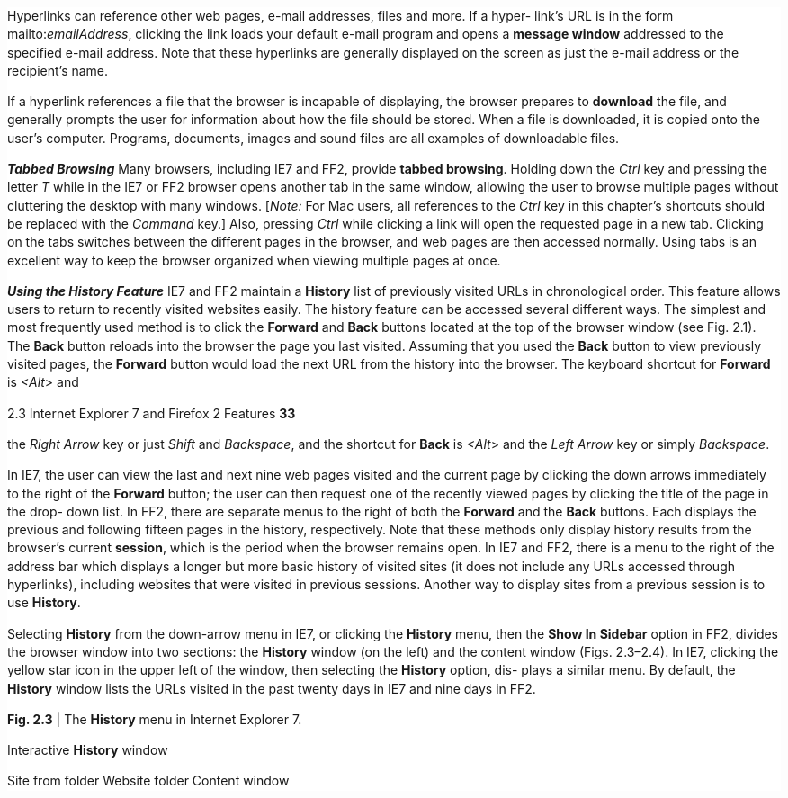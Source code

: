 Hyperlinks can reference other web pages, e-mail addresses, files and more. If a hyper- link’s URL is in the form mailto:_emailAddress_, clicking the link loads your default e-mail program and opens a **message window** addressed to the specified e-mail address. Note that these hyperlinks are generally displayed on the screen as just the e-mail address or the recipient’s name.

If a hyperlink references a file that the browser is incapable of displaying, the browser prepares to **download** the file, and generally prompts the user for information about how the file should be stored. When a file is downloaded, it is copied onto the user’s computer. Programs, documents, images and sound files are all examples of downloadable files.

**_Tabbed Browsing_** Many browsers, including IE7 and FF2, provide **tabbed browsing**. Holding down the _Ctrl_ key and pressing the letter _T_ while in the IE7 or FF2 browser opens another tab in the same window, allowing the user to browse multiple pages without cluttering the desktop with many windows. \[_Note:_ For Mac users, all references to the _Ctrl_ key in this chapter’s shortcuts should be replaced with the _Command_ key.\] Also, pressing _Ctrl_ while clicking a link will open the requested page in a new tab. Clicking on the tabs switches between the different pages in the browser, and web pages are then accessed normally. Using tabs is an excellent way to keep the browser organized when viewing multiple pages at once.

**_Using the History Feature_** IE7 and FF2 maintain a **History** list of previously visited URLs in chronological order. This feature allows users to return to recently visited websites easily. The history feature can be accessed several different ways. The simplest and most frequently used method is to click the **Forward** and **Back** buttons located at the top of the browser window (see Fig. 2.1). The **Back** button reloads into the browser the page you last visited. Assuming that you used the **Back** button to view previously visited pages, the **Forward** button would load the next URL from the history into the browser. The keyboard shortcut for **Forward** is _<Alt_\> and  

2.3 Internet Explorer 7 and Firefox 2 Features **33**

the _Right Arrow_ key or just _Shift_ and _Backspace_, and the shortcut for **Back** is _<Alt_\> and the _Left Arrow_ key or simply _Backspace_.

In IE7, the user can view the last and next nine web pages visited and the current page by clicking the down arrows immediately to the right of the **Forward** button; the user can then request one of the recently viewed pages by clicking the title of the page in the drop- down list. In FF2, there are separate menus to the right of both the **Forward** and the **Back** buttons. Each displays the previous and following fifteen pages in the history, respectively. Note that these methods only display history results from the browser’s current **session**, which is the period when the browser remains open. In IE7 and FF2, there is a menu to the right of the address bar which displays a longer but more basic history of visited sites (it does not include any URLs accessed through hyperlinks), including websites that were visited in previous sessions. Another way to display sites from a previous session is to use **History**.

Selecting **History** from the down-arrow menu in IE7, or clicking the **History** menu, then the **Show In Sidebar** option in FF2, divides the browser window into two sections: the **History** window (on the left) and the content window (Figs. 2.3–2.4). In IE7, clicking the yellow star icon in the upper left of the window, then selecting the **History** option, dis- plays a similar menu. By default, the **History** window lists the URLs visited in the past twenty days in IE7 and nine days in FF2.

**Fig. 2.3** | The **History** menu in Internet Explorer 7.

Interactive **History** window

Site from folder Website folder Content window
